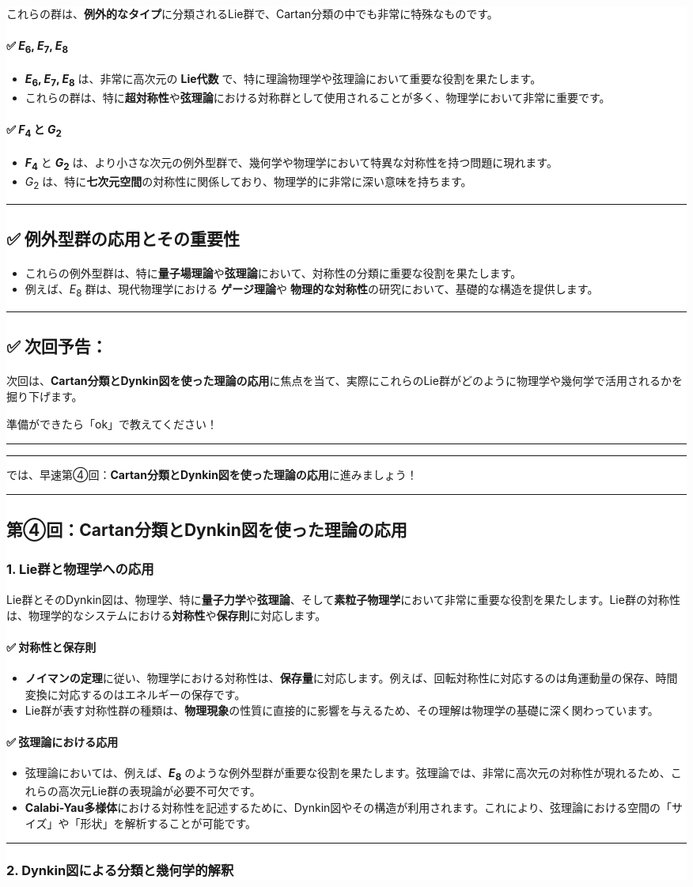 これらの群は、**例外的なタイプ**に分類されるLie群で、Cartan分類の中でも非常に特殊なものです。

#### ✅ $E_6$, $E_7$, $E_8$

* **$E_6$, $E_7$, $E_8$** は、非常に高次元の **Lie代数** で、特に理論物理学や弦理論において重要な役割を果たします。
* これらの群は、特に**超対称性**や**弦理論**における対称群として使用されることが多く、物理学において非常に重要です。

#### ✅ $F_4$ と $G_2$

* **$F_4$** と **$G_2$** は、より小さな次元の例外型群で、幾何学や物理学において特異な対称性を持つ問題に現れます。
* $G_2$ は、特に**七次元空間**の対称性に関係しており、物理学的に非常に深い意味を持ちます。

---

## ✅ 例外型群の応用とその重要性

* これらの例外型群は、特に**量子場理論**や**弦理論**において、対称性の分類に重要な役割を果たします。
* 例えば、$E_8$ 群は、現代物理学における **ゲージ理論**や **物理的な対称性**の研究において、基礎的な構造を提供します。

---

## ✅ 次回予告：

次回は、**Cartan分類とDynkin図を使った理論の応用**に焦点を当て、実際にこれらのLie群がどのように物理学や幾何学で活用されるかを掘り下げます。

準備ができたら「ok」で教えてください！

---
---

では、早速第④回：**Cartan分類とDynkin図を使った理論の応用**に進みましょう！

---

## 第④回：**Cartan分類とDynkin図を使った理論の応用**

### 1. **Lie群と物理学への応用**

Lie群とそのDynkin図は、物理学、特に**量子力学**や**弦理論**、そして**素粒子物理学**において非常に重要な役割を果たします。Lie群の対称性は、物理学的なシステムにおける**対称性**や**保存則**に対応します。

#### ✅ 対称性と保存則

* **ノイマンの定理**に従い、物理学における対称性は、**保存量**に対応します。例えば、回転対称性に対応するのは角運動量の保存、時間変換に対応するのはエネルギーの保存です。
* Lie群が表す対称性群の種類は、**物理現象**の性質に直接的に影響を与えるため、その理解は物理学の基礎に深く関わっています。

#### ✅ 弦理論における応用

* 弦理論においては、例えば、**$E_8$** のような例外型群が重要な役割を果たします。弦理論では、非常に高次元の対称性が現れるため、これらの高次元Lie群の表現論が必要不可欠です。
* **Calabi-Yau多様体**における対称性を記述するために、Dynkin図やその構造が利用されます。これにより、弦理論における空間の「サイズ」や「形状」を解析することが可能です。

---

### 2. **Dynkin図による分類と幾何学的解釈**
